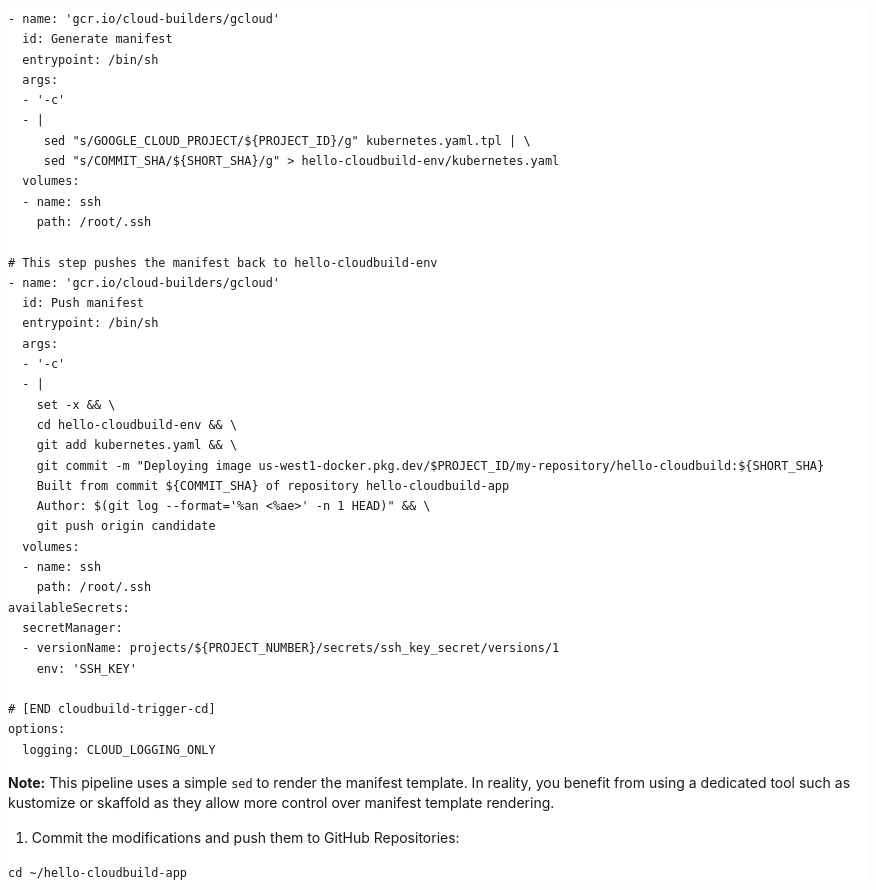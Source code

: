 ```
- name: 'gcr.io/cloud-builders/gcloud'
  id: Generate manifest
  entrypoint: /bin/sh
  args:
  - '-c'
  - |
     sed "s/GOOGLE_CLOUD_PROJECT/${PROJECT_ID}/g" kubernetes.yaml.tpl | \
     sed "s/COMMIT_SHA/${SHORT_SHA}/g" > hello-cloudbuild-env/kubernetes.yaml
  volumes:
  - name: ssh
    path: /root/.ssh

# This step pushes the manifest back to hello-cloudbuild-env
- name: 'gcr.io/cloud-builders/gcloud'
  id: Push manifest
  entrypoint: /bin/sh
  args:
  - '-c'
  - |
    set -x && \
    cd hello-cloudbuild-env && \
    git add kubernetes.yaml && \
    git commit -m "Deploying image us-west1-docker.pkg.dev/$PROJECT_ID/my-repository/hello-cloudbuild:${SHORT_SHA}
    Built from commit ${COMMIT_SHA} of repository hello-cloudbuild-app
    Author: $(git log --format='%an <%ae>' -n 1 HEAD)" && \
    git push origin candidate
  volumes:
  - name: ssh
    path: /root/.ssh
availableSecrets:
  secretManager:
  - versionName: projects/${PROJECT_NUMBER}/secrets/ssh_key_secret/versions/1
    env: 'SSH_KEY'

# [END cloudbuild-trigger-cd]
options:
  logging: CLOUD_LOGGING_ONLY
```



**Note:** This pipeline uses a simple `sed` to render the manifest template. In reality, you benefit from using a dedicated tool such as kustomize or skaffold as they allow more control over manifest template rendering.

1. Commit the modifications and push them to GitHub Repositories:

```
cd ~/hello-cloudbuild-app
```


